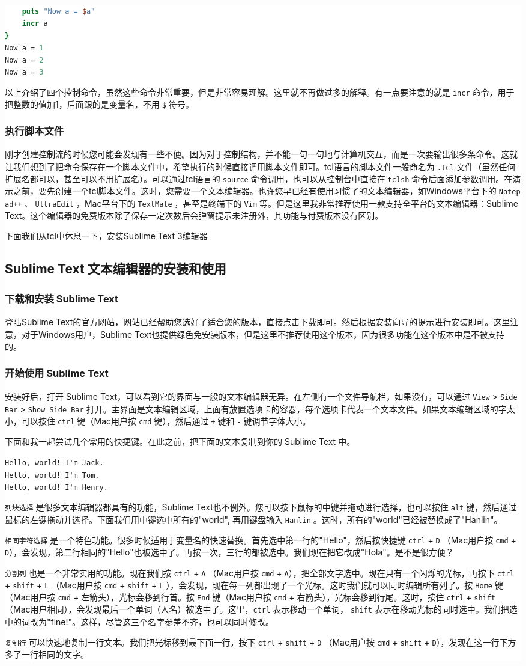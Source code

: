 ``` tcl
	puts "Now a = $a"
	incr a
}
Now a = 1
Now a = 2
Now a = 3
```

以上介绍了四个控制命令，虽然这些命令非常重要，但是非常容易理解。这里就不再做过多的解释。有一点要注意的就是 `incr` 命令，用于把整数的值加1，后面跟的是变量名，不用 `$` 符号。

### 执行脚本文件

刚才创建控制流的时候您可能会发现有一些不便。因为对于控制结构，并不能一句一句地与计算机交互，而是一次要输出很多条命令。这就让我们想到了把命令保存在一个脚本文件中，希望执行的时候直接调用脚本文件即可。tcl语言的脚本文件一般命名为 `.tcl` 文件（虽然任何扩展名都可以，甚至可以不用扩展名）。可以通过tcl语言的 `source` 命令调用，也可以从控制台中直接在 `tclsh` 命令后面添加参数调用。在演示之前，要先创建一个tcl脚本文件。这时，您需要一个文本编辑器。也许您早已经有使用习惯了的文本编辑器，如Windows平台下的 `Notepad++` 、 `UltraEdit` ，Mac平台下的 `TextMate` ，甚至是终端下的 `Vim` 等。但是这里我非常推荐使用一款支持全平台的文本编辑器：Sublime Text。这个编辑器的免费版本除了保存一定次数后会弹窗提示未注册外，其功能与付费版本没有区别。

下面我们从tcl中休息一下，安装Sublime Text 3编辑器

## Sublime Text 文本编辑器的安装和使用

### 下载和安装 Sublime Text

登陆Sublime Text的[官方网站](http://www.sublimetext.com/)，网站已经帮助您选好了适合您的版本，直接点击下载即可。然后根据安装向导的提示进行安装即可。这里注意，对于Windows用户，Sublime Text也提供绿色免安装版本，但是这里不推荐使用这个版本，因为很多功能在这个版本中是不被支持的。

### 开始使用 Sublime Text

安装好后，打开 Sublime Text，可以看到它的界面与一般的文本编辑器无异。在左侧有一个文件导航栏，如果没有，可以通过 `View` > `Side Bar` > `Show Side Bar` 打开。主界面是文本编辑区域，上面有放置选项卡的容器，每个选项卡代表一个文本文件。如果文本编辑区域的字太小，可以按住 `ctrl` 键（Mac用户按 `cmd` 键），然后通过 `+` 键和 `-` 键调节字体大小。

下面和我一起尝试几个常用的快捷键。在此之前，把下面的文本复制到你的 Sublime Text 中。

``` text
Hello, world! I'm Jack.
Hello, world! I'm Tom.
Hello, world! I'm Henry.
```

`列块选择` 是很多文本编辑器都具有的功能，Sublime Text也不例外。您可以按下鼠标的中键并拖动进行选择，也可以按住 `alt` 键，然后通过鼠标的左键拖动并选择。下面我们用中键选中所有的"world", 再用键盘输入 `Hanlin` 。这时，所有的"world"已经被替换成了"Hanlin"。

`相同字符选择` 是一个特色功能。很多时候适用于变量名的快速替换。首先选中第一行的"Hello"，然后按快捷键 `ctrl` + `D` （Mac用户按 `cmd` + `D`），会发现，第二行相同的"Hello"也被选中了。再按一次，三行的都被选中。我们现在把它改成"Hola"。是不是很方便？

`分割列` 也是一个非常实用的功能。现在我们按 `ctrl` + `A` （Mac用户按 `cmd` + `A`），把全部文字选中。现在只有一个闪烁的光标，再按下 `ctrl` + `shift` + `L` （Mac用户按 `cmd` + `shift` + `L` ），会发现，现在每一列都出现了一个光标。这时我们就可以同时编辑所有列了。按 `Home` 键（Mac用户按 `cmd` + 左箭头），光标会移到行首。按 `End` 键（Mac用户按 `cmd` + 右箭头），光标会移到行尾。这时，按住 `ctrl` + `shift` （Mac用户相同），会发现最后一个单词（人名）被选中了。这里，`ctrl` 表示移动一个单词， `shift` 表示在移动光标的同时选中。我们把选中的词改为"fine!"。这样，尽管这三个名字参差不齐，也可以同时修改。

`复制行` 可以快速地复制一行文本。我们把光标移到最下面一行，按下 `ctrl` + `shift` + `D` （Mac用户按 `cmd` + `shift` + `D`），发现在这一行下方多了一行相同的文字。
